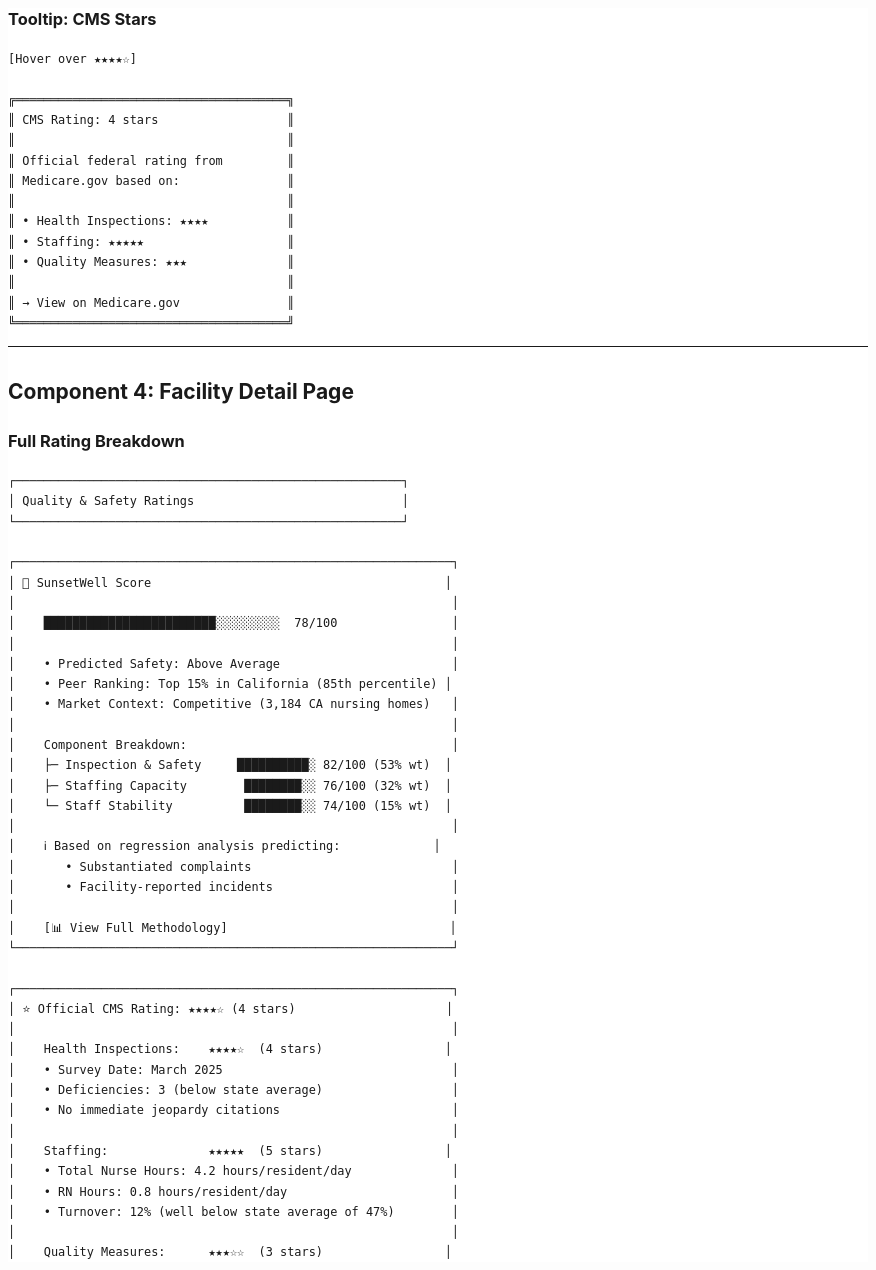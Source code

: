 ### Tooltip: CMS Stars
```
[Hover over ★★★★☆]

╔══════════════════════════════════════╗
║ CMS Rating: 4 stars                  ║
║                                      ║
║ Official federal rating from         ║
║ Medicare.gov based on:               ║
║                                      ║
║ • Health Inspections: ★★★★           ║
║ • Staffing: ★★★★★                    ║
║ • Quality Measures: ★★★              ║
║                                      ║
║ → View on Medicare.gov               ║
╚══════════════════════════════════════╝
```

---

## Component 4: Facility Detail Page

### Full Rating Breakdown
```
┌──────────────────────────────────────────────────────┐
│ Quality & Safety Ratings                             │
└──────────────────────────────────────────────────────┘

┌─────────────────────────────────────────────────────────────┐
│ 🎯 SunsetWell Score                                         │
│                                                             │
│    ████████████████████████░░░░░░░░░  78/100                │
│                                                             │
│    • Predicted Safety: Above Average                        │
│    • Peer Ranking: Top 15% in California (85th percentile) │
│    • Market Context: Competitive (3,184 CA nursing homes)   │
│                                                             │
│    Component Breakdown:                                     │
│    ├─ Inspection & Safety     ██████████░ 82/100 (53% wt)  │
│    ├─ Staffing Capacity        ████████░░ 76/100 (32% wt)  │
│    └─ Staff Stability          ████████░░ 74/100 (15% wt)  │
│                                                             │
│    ℹ️ Based on regression analysis predicting:             │
│       • Substantiated complaints                            │
│       • Facility-reported incidents                         │
│                                                             │
│    [📊 View Full Methodology]                               │
└─────────────────────────────────────────────────────────────┘

┌─────────────────────────────────────────────────────────────┐
│ ⭐ Official CMS Rating: ★★★★☆ (4 stars)                     │
│                                                             │
│    Health Inspections:    ★★★★☆  (4 stars)                 │
│    • Survey Date: March 2025                                │
│    • Deficiencies: 3 (below state average)                  │
│    • No immediate jeopardy citations                        │
│                                                             │
│    Staffing:              ★★★★★  (5 stars)                 │
│    • Total Nurse Hours: 4.2 hours/resident/day              │
│    • RN Hours: 0.8 hours/resident/day                       │
│    • Turnover: 12% (well below state average of 47%)        │
│                                                             │
│    Quality Measures:      ★★★☆☆  (3 stars)                 │
```